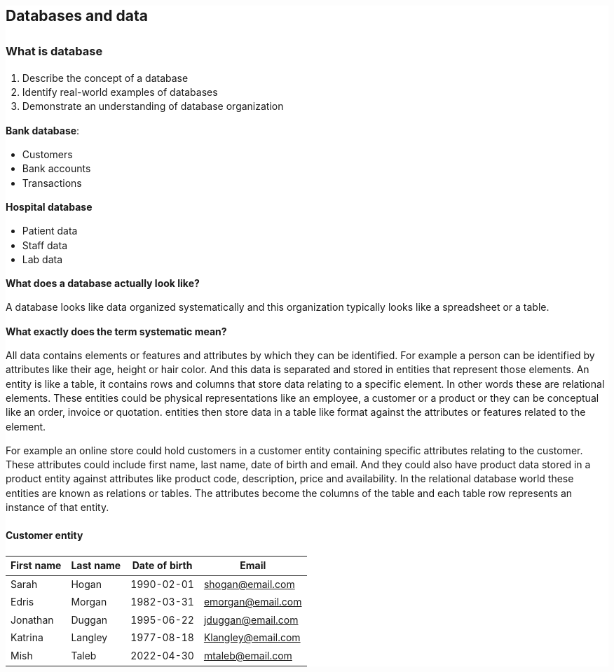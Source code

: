 ## Databases and data
### What is database
1. Describe the concept of a database
2. Identify real-world examples of databases
3. Demonstrate an understanding of database organization

**Bank database**:

- Customers
- Bank accounts
- Transactions

**Hospital database**
- Patient data
- Staff data
- Lab data

**What does a database actually look like?**

A database looks like data organized systematically and this organization typically looks like a spreadsheet or a table.

**What exactly does the term systematic mean?**

All data contains elements or features and attributes by which they can be identified.
For example a person can be identified by attributes like their age, height or hair color.
And this data is separated and stored in entities that represent those elements.
An entity is like a table, it contains rows and columns that store data relating to a specific element. In other words these are relational elements. These entities could be physical representations like an employee, a customer or a product or they can be conceptual like an order, invoice or quotation.
entities then store data in a table like format against the attributes or features related to the element.

For example an online store could hold customers in a customer entity containing specific attributes relating to the customer. These attributes could include first name, last name, date of birth and email. And they could also have product data stored in a product entity against attributes like product code, description, price and availability.
In the relational database world these entities are known as relations or tables. The attributes become the columns of the table and each table row represents an instance of that entity.

#### Customer entity
| First name | Last name | Date of birth | Email |
|------------|-----------|---------------|-------|
| Sarah | Hogan | 1990-02-01 | shogan@email.com |
| Edris | Morgan | 1982-03-31 | emorgan@email.com |
| Jonathan | Duggan | 1995-06-22 | jduggan@email.com |
| Katrina | Langley | 1977-08-18 | Klangley@email.com |
| Mish | Taleb | 2022-04-30 | mtaleb@email.com |

